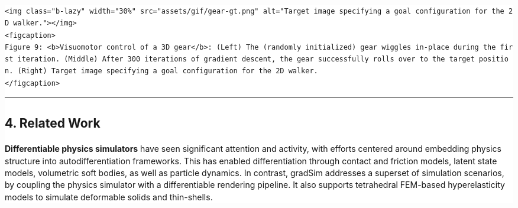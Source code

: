 	<img class="b-lazy" width="30%" src="assets/gif/gear-gt.png" alt="Target image specifying a goal configuration for the 2D walker."></img>
	<figcaption>
	Figure 9: <b>Visuomotor control of a 3D gear</b>: (Left) The (randomly initialized) gear wiggles in-place during the first iteration. (Middle) After 300 iterations of gradient descent, the gear successfully rolls over to the target position. (Right) Target image specifying a goal configuration for the 2D walker.
	</figcaption>
</div>


______




## 4. Related Work


**Differentiable physics simulators** have seen significant attention and activity, with efforts centered around embedding physics structure into autodifferentiation frameworks. This has enabled differentiation through contact and friction models<dt-cite key="Toussaint-RSS-18"></dt-cite><dt-cite key="differentiable_lcp_kolter"></dt-cite><dt-cite key="song2020learning"></dt-cite><dt-cite key="song2020identifying"></dt-cite><dt-cite key="differentiable_physics_engine_for_robotics"></dt-cite><dt-cite key="vda"></dt-cite><dt-cite key="tiny_diff_simulator"></dt-cite>, latent state models<dt-cite key="guen2020disentangling"></dt-cite><dt-cite key="schenck2018spnets"></dt-cite><dt-cite key="physics_as_inverse_graphics"></dt-cite><dt-cite key="heiden2019interactive"></dt-cite>, volumetric soft bodies<dt-cite key="chainqueen"></dt-cite><dt-cite key="mpm_displacement_continuity"></dt-cite><dt-cite key="differentiablecloth"></dt-cite><dt-cite key="difftaichi"></dt-cite>, as well as particle dynamics<dt-cite key="schenck2018spnets"></dt-cite><dt-cite key="li2018learning"></dt-cite><dt-cite key="li2020visual"></dt-cite><dt-cite key="difftaichi"></dt-cite>. In contrast, gradSim addresses a superset of simulation scenarios, by coupling the physics simulator  with a differentiable rendering pipeline. It also supports tetrahedral FEM-based hyperelasticity models to simulate deformable solids and thin-shells.

